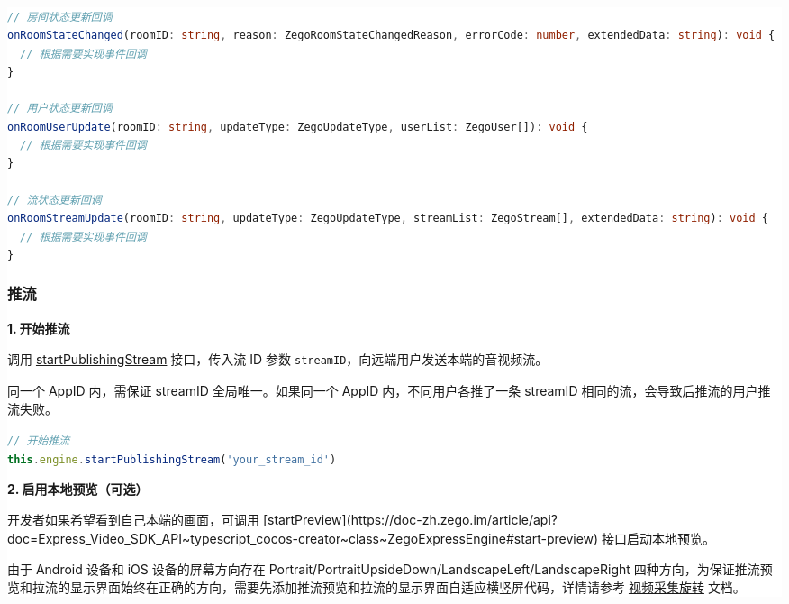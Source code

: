 </Warning>



```ts
// 房间状态更新回调
onRoomStateChanged(roomID: string, reason: ZegoRoomStateChangedReason, errorCode: number, extendedData: string): void {
  // 根据需要实现事件回调
}

// 用户状态更新回调
onRoomUserUpdate(roomID: string, updateType: ZegoUpdateType, userList: ZegoUser[]): void {
  // 根据需要实现事件回调
}

// 流状态更新回调
onRoomStreamUpdate(roomID: string, updateType: ZegoUpdateType, streamList: ZegoStream[], extendedData: string): void {
  // 根据需要实现事件回调
}
```

### 推流

**1. 开始推流**

调用 [startPublishingStream](https://doc-zh.zego.im/article/api?doc=Express_Video_SDK_API~typescript_cocos-creator~class~ZegoExpressEngine#start-publishing-stream) 接口，传入流 ID 参数 `streamID`，向远端用户发送本端的音视频流。

<Warning title="注意">


同一个 AppID 内，需保证 streamID 全局唯一。如果同一个 AppID 内，不同用户各推了一条 streamID 相同的流，会导致后推流的用户推流失败。


</Warning>



```ts
// 开始推流
this.engine.startPublishingStream('your_stream_id')
```

**2. 启用本地预览（可选）**

<Accordion title="设置预览视图并启动本地预览" defaultOpen="false">
开发者如果希望看到自己本端的画面，可调用 [startPreview](https://doc-zh.zego.im/article/api?doc=Express_Video_SDK_API~typescript_cocos-creator~class~ZegoExpressEngine#start-preview) 接口启动本地预览。

<Note title="说明">


由于 Android 设备和 iOS 设备的屏幕方向存在 Portrait/PortraitUpsideDown/LandscapeLeft/LandscapeRight 四种方向，为保证推流预览和拉流的显示界面始终在正确的方向，需要先添加推流预览和拉流的显示界面自适应横竖屏代码，详情请参考 [视频采集旋转](/real-time-video-cocos-creator/video/video-capture-rotation) 文档。


</Note>
